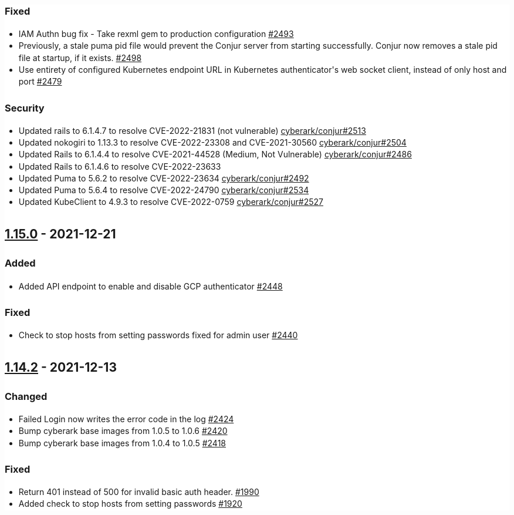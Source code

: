 ### Fixed
- IAM Authn bug fix - Take rexml gem to production configuration [#2493](https://github.com/cyberark/conjur/pull/2493)
- Previously, a stale puma pid file would prevent the Conjur server from starting
  successfully. Conjur now removes a stale pid file at startup, if it exists.
  [#2498](https://github.com/cyberark/conjur/pull/2498)
- Use entirety of configured Kubernetes endpoint URL in Kubernetes authenticator's
  web socket client, instead of only host and port
  [#2479](https://github.com/cyberark/conjur/pull/2479)

### Security
- Updated rails to 6.1.4.7 to resolve CVE-2022-21831 (not vulnerable)
  [cyberark/conjur#2513](https://github.com/cyberark/conjur/pull/2513)
- Updated nokogiri to 1.13.3 to resolve CVE-2022-23308 and CVE-2021-30560
  [cyberark/conjur#2504](https://github.com/cyberark/conjur/pull/2504)
- Updated Rails to 6.1.4.4 to resolve CVE-2021-44528 (Medium, Not Vulnerable)
  [cyberark/conjur#2486](https://github.com/cyberark/conjur/pull/2486)
- Updated Rails to 6.1.4.6 to resolve CVE-2022-23633
- Updated Puma to 5.6.2 to resolve CVE-2022-23634
  [cyberark/conjur#2492](https://github.com/cyberark/conjur/pull/2492)
- Updated Puma to 5.6.4 to resolve CVE-2022-24790
  [cyberark/conjur#2534](https://github.com/cyberark/conjur/pull/2534)
- Updated KubeClient to 4.9.3 to resolve CVE-2022-0759
  [cyberark/conjur#2527](https://github.com/cyberark/conjur/pull/2527)

## [1.15.0] - 2021-12-21

### Added
- Added API endpoint to enable and disable GCP authenticator
  [#2448](https://github.com/cyberark/conjur/pull/2448)

### Fixed
- Check to stop hosts from setting passwords fixed for admin user
  [#2440](https://github.com/cyberark/conjur/pull/2440)

## [1.14.2] - 2021-12-13

### Changed
- Failed Login now writes the error code in the log
  [#2424](https://github.com/cyberark/conjur/pull/2424)
- Bump cyberark base images from 1.0.5 to 1.0.6
  [#2420](https://github.com/cyberark/conjur/pull/2420)
- Bump cyberark base images from 1.0.4 to 1.0.5
  [#2418](https://github.com/cyberark/conjur/pull/2418)

### Fixed
- Return 401 instead of 500 for invalid basic auth header.
  [#1990](https://github.com/cyberark/conjur/issues/1990)
- Added check to stop hosts from setting passwords
  [#1920](https://github/cyberark/conjur/issues/1920)


[Unreleased]: https://github.com/cyberark/conjur/compare/v1.21.2...HEAD
[1.21.2]: https://github.com/cyberark/conjur/compare/v1.21.1...v1.21.2
[1.21.1]: https://github.com/cyberark/conjur/compare/v1.21.0...v1.21.1
[1.21.0]: https://github.com/cyberark/conjur/compare/v1.20.4...v1.21.0
[1.20.4]: https://github.com/cyberark/conjur/compare/v1.20.3...v1.20.4
[1.20.3]: https://github.com/cyberark/conjur/compare/v1.20.2...v1.20.3
[1.20.2]: https://github.com/cyberark/conjur/compare/v1.20.1...v1.20.2
[1.20.1]: https://github.com/cyberark/conjur/compare/v1.20.0...v1.20.1
[1.20.0]: https://github.com/cyberark/conjur/compare/v1.19.5...v1.20.0
[1.19.5]: https://github.com/cyberark/conjur/compare/v1.19.3...v1.19.5
[1.19.3]: https://github.com/cyberark/conjur/compare/v1.19.2...v1.19.3
[1.19.2]: https://github.com/cyberark/conjur/compare/v1.19.1...v1.19.2
[1.19.1]: https://github.com/cyberark/conjur/compare/v1.19.0...v1.19.1
[1.19.0]: https://github.com/cyberark/conjur/compare/v1.18.5...v1.19.0
[1.18.5]: https://github.com/cyberark/conjur/compare/v1.18.4...v1.18.5
[1.18.4]: https://github.com/cyberark/conjur/compare/v1.18.3...v1.18.4
[1.18.3]: https://github.com/cyberark/conjur/compare/v1.18.2...v1.18.3
[1.18.2]: https://github.com/cyberark/conjur/compare/v1.18.1...v1.18.2
[1.18.1]: https://github.com/cyberark/conjur/compare/v1.18.0...v1.18.1
[1.18.0]: https://github.com/cyberark/conjur/compare/v1.17.8...v1.18.0
[1.17.8]: https://github.com/cyberark/conjur/compare/v1.17.7...v1.17.8
[1.17.7]: https://github.com/cyberark/conjur/compare/v1.17.6...v1.17.7
[1.17.6]: https://github.com/cyberark/conjur/compare/v1.17.3...v1.17.6
[1.17.3]: https://github.com/cyberark/conjur/compare/v1.15.0...v1.17.3
[1.15.0]: https://github.com/cyberark/conjur/compare/v1.14.2...v1.15.0
[1.14.2]: https://github.com/cyberark/conjur/compare/v1.14.1...v1.14.2
[1.14.1]: https://github.com/cyberark/conjur/compare/v1.14.0...v1.14.1
[1.14.0]: https://github.com/cyberark/conjur/compare/v1.13.2...v1.14.0
[1.13.2]: https://github.com/cyberark/conjur/compare/v1.13.1...v1.13.2
[1.13.1]: https://github.com/cyberark/conjur/compare/v1.13.0...v1.13.1
[1.13.0]: https://github.com/cyberark/conjur/compare/v1.12.0...v1.13.0
[1.12.0]: https://github.com/cyberark/conjur/compare/v1.11.7...v1.12.0
[1.11.7]: https://github.com/cyberark/conjur/compare/v1.11.6...v1.11.7
[1.11.6]: https://github.com/cyberark/conjur/compare/v1.11.5...v1.11.6
[1.11.5]: https://github.com/cyberark/conjur/compare/v1.11.4...v1.11.5
[1.11.4]: https://github.com/cyberark/conjur/compare/v1.11.3...v1.11.4
[1.11.3]: https://github.com/cyberark/conjur/compare/v1.11.2...v1.11.3
[1.11.2]: https://github.com/cyberark/conjur/compare/v1.11.1...v1.11.2
[1.11.1]: https://github.com/cyberark/conjur/compare/v1.11.0...v1.11.1
[1.11.0]: https://github.com/cyberark/conjur/compare/v1.10.0...v1.11.0
[1.10.0]: https://github.com/cyberark/conjur/compare/v1.9.0...v1.10.0
[1.9.0]: https://github.com/cyberark/conjur/compare/v1.8.1...v1.9.0
[1.8.1]: https://github.com/cyberark/conjur/compare/v1.7.0...v1.8.1
[1.8.0]: https://github.com/cyberark/conjur/compare/v1.7.4...v1.8.0
[1.7.4]: https://github.com/cyberark/conjur/compare/v1.7.3...v1.7.4
[1.7.3]: https://github.com/cyberark/conjur/compare/v1.7.2...v1.7.3
[1.7.2]: https://github.com/cyberark/conjur/compare/v1.7.1...v1.7.2
[1.7.1]: https://github.com/cyberark/conjur/compare/v1.7.0...v1.7.1
[1.7.0]: https://github.com/cyberark/conjur/compare/v1.6.0...v1.7.0
[1.6.0]: https://github.com/cyberark/conjur/compare/v1.5.1...v1.6.0
[1.5.1]: https://github.com/cyberark/conjur/compare/v1.5.0...v1.5.1
[1.5.0]: https://github.com/cyberark/conjur/compare/v1.4.7...v1.5.0
[1.4.7]: https://github.com/cyberark/conjur/compare/v1.4.6...v1.4.7
[1.4.6]: https://github.com/cyberark/conjur/compare/v1.4.5...v1.4.6
[1.4.5]: https://github.com/cyberark/conjur/compare/v1.4.4...v1.4.5
[1.4.4]: https://github.com/cyberark/conjur/compare/v1.4.3...v1.4.4
[1.4.3]: https://github.com/cyberark/conjur/compare/v1.4.2...v1.4.3
[1.4.2]: https://github.com/cyberark/conjur/compare/v1.4.1...v1.4.2
[1.4.1]: https://github.com/cyberark/conjur/compare/v1.4.0...v1.4.1
[1.4.0]: https://github.com/cyberark/conjur/compare/v1.3.7...v1.4.0
[1.3.7]: https://github.com/cyberark/conjur/compare/v1.3.6...v1.3.7
[1.3.6]: https://github.com/cyberark/conjur/compare/v1.3.5...v1.3.6
[1.3.5]: https://github.com/cyberark/conjur/compare/v1.3.4...v1.3.5
[1.3.4]: https://github.com/cyberark/conjur/compare/v1.3.3...v1.3.4
[1.3.3]: https://github.com/cyberark/conjur/compare/v1.3.2...v1.3.3
[1.3.2]: https://github.com/cyberark/conjur/compare/v1.3.1...v1.3.2
[1.3.1]: https://github.com/cyberark/conjur/compare/v1.3.0...v1.3.1
[1.3.0]: https://github.com/cyberark/conjur/compare/v1.2.0...v1.3.0
[1.2.0]: https://github.com/cyberark/conjur/compare/v1.1.2...v1.2.0
[1.1.2]: https://github.com/cyberark/conjur/compare/v1.1.1...v1.1.2
[1.1.1]: https://github.com/cyberark/conjur/compare/v1.1.0...v1.1.1
[1.1.0]: https://github.com/cyberark/conjur/compare/v1.0.1...v1.1.0
[1.0.1]: https://github.com/cyberark/conjur/compare/v1.0.0...v1.0.1
[1.0.0]: https://github.com/cyberark/conjur/compare/v0.9.0...v1.0.0
[0.9.0]: https://github.com/cyberark/conjur/compare/v0.8.1...v0.9.0
[0.8.1]: https://github.com/cyberark/conjur/compare/v0.8.0...v0.8.1
[0.8.0]: https://github.com/cyberark/conjur/compare/v0.7.0...v0.8.0
[0.7.0]: https://github.com/cyberark/conjur/compare/v0.6.0...v0.7.0
[0.6.0]: https://github.com/cyberark/conjur/compare/v0.3.0...v0.6.0
[0.3.0]: https://github.com/cyberark/conjur/compare/v0.2.0...v0.3.0
[0.2.0]: https://github.com/cyberark/conjur/compare/v0.1.1...v0.2.0
[0.1.1]: https://github.com/cyberark/conjur/compare/v0.1.0...v0.1.1